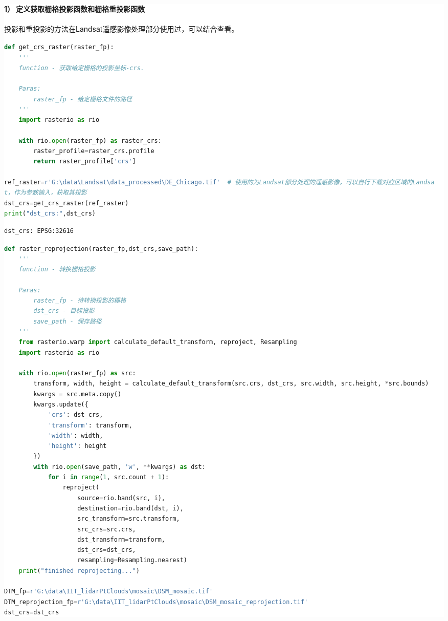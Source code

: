 #### 1） 定义获取栅格投影函数和栅格重投影函数

投影和重投影的方法在Landsat遥感影像处理部分使用过，可以结合查看。


```python
def get_crs_raster(raster_fp):    
    '''
    function - 获取给定栅格的投影坐标-crs.
    
    Paras:
        raster_fp - 给定栅格文件的路径
    '''
    import rasterio as rio

    with rio.open(raster_fp) as raster_crs:
        raster_profile=raster_crs.profile
        return raster_profile['crs']
    
ref_raster=r'G:\data\Landsat\data_processed\DE_Chicago.tif'  # 使用的为Landsat部分处理的遥感影像，可以自行下载对应区域的Landsat，作为参数输入，获取其投影
dst_crs=get_crs_raster(ref_raster)
print("dst_crs:",dst_crs)
```

    dst_crs: EPSG:32616
    


```python
def raster_reprojection(raster_fp,dst_crs,save_path):
    '''
    function - 转换栅格投影
    
    Paras:
        raster_fp - 待转换投影的栅格
        dst_crs - 目标投影
        save_path - 保存路径
    '''
    from rasterio.warp import calculate_default_transform, reproject, Resampling
    import rasterio as rio
    
    with rio.open(raster_fp) as src:
        transform, width, height = calculate_default_transform(src.crs, dst_crs, src.width, src.height, *src.bounds)
        kwargs = src.meta.copy()
        kwargs.update({
            'crs': dst_crs,
            'transform': transform,
            'width': width,
            'height': height
        })
        with rio.open(save_path, 'w', **kwargs) as dst:
            for i in range(1, src.count + 1):
                reproject(
                    source=rio.band(src, i),
                    destination=rio.band(dst, i),
                    src_transform=src.transform,
                    src_crs=src.crs,
                    dst_transform=transform,
                    dst_crs=dst_crs,
                    resampling=Resampling.nearest)      
    print("finished reprojecting...")
   
DTM_fp=r'G:\data\IIT_lidarPtClouds\mosaic\DSM_mosaic.tif'
DTM_reprojection_fp=r'G:\data\IIT_lidarPtClouds\mosaic\DSM_mosaic_reprojection.tif'
dst_crs=dst_crs
```